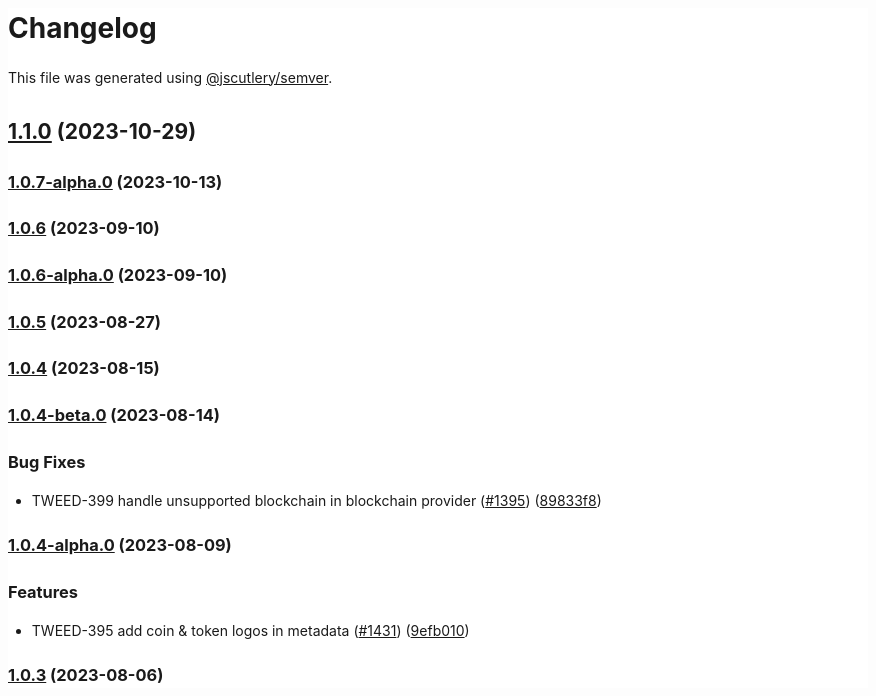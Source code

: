# Changelog

This file was generated using [@jscutlery/semver](https://github.com/jscutlery/semver).

## [1.1.0](https://github.com/paytweed/paytweed/compare/shared-sdk-1.0.7-alpha.0...shared-sdk-1.1.0) (2023-10-29)

### [1.0.7-alpha.0](https://github.com/paytweed/paytweed/compare/shared-sdk-1.0.6...shared-sdk-1.0.7-alpha.0) (2023-10-13)

### [1.0.6](https://github.com/paytweed/paytweed/compare/shared-sdk-1.0.6-alpha.0...shared-sdk-1.0.6) (2023-09-10)

### [1.0.6-alpha.0](https://github.com/paytweed/paytweed/compare/shared-sdk-1.0.5...shared-sdk-1.0.6-alpha.0) (2023-09-10)

### [1.0.5](https://github.com/paytweed/paytweed/compare/shared-sdk-1.0.4...shared-sdk-1.0.5) (2023-08-27)

### [1.0.4](https://github.com/paytweed/paytweed/compare/shared-sdk-1.0.4-beta.0...shared-sdk-1.0.4) (2023-08-15)

### [1.0.4-beta.0](https://github.com/paytweed/paytweed/compare/shared-sdk-1.0.4-alpha.0...shared-sdk-1.0.4-beta.0) (2023-08-14)


### Bug Fixes

* TWEED-399 handle unsupported blockchain in blockchain provider ([#1395](https://github.com/paytweed/paytweed/issues/1395)) ([89833f8](https://github.com/paytweed/paytweed/commit/89833f891a522216bab419e9d676646d9268a81c))

### [1.0.4-alpha.0](https://github.com/paytweed/paytweed/compare/shared-sdk-1.0.3...shared-sdk-1.0.4-alpha.0) (2023-08-09)


### Features

* TWEED-395 add coin & token logos in metadata ([#1431](https://github.com/paytweed/paytweed/issues/1431)) ([9efb010](https://github.com/paytweed/paytweed/commit/9efb010a102ae06df0a456984a1c815548c98bee))

### [1.0.3](https://github.com/paytweed/paytweed/compare/shared-sdk-1.0.2...shared-sdk-1.0.3) (2023-08-06)
